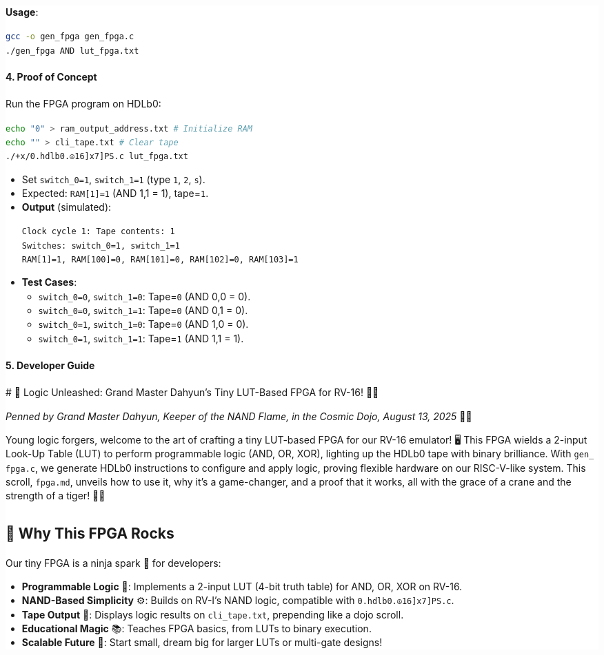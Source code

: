 **Usage**:
```bash
gcc -o gen_fpga gen_fpga.c
./gen_fpga AND lut_fpga.txt
```

#### 4. Proof of Concept
Run the FPGA program on HDLb0:
```bash
echo "0" > ram_output_address.txt # Initialize RAM
echo "" > cli_tape.txt # Clear tape
./+x/0.hdlb0.☮️16]x7]PS.c lut_fpga.txt
```
- Set `switch_0=1`, `switch_1=1` (type `1`, `2`, `s`).
- Expected: `RAM[1]=1` (AND 1,1 = 1), tape=`1`.
- **Output** (simulated):
  ```
  Clock cycle 1: Tape contents: 1
  Switches: switch_0=1, switch_1=1
  RAM[1]=1, RAM[100]=0, RAM[101]=0, RAM[102]=0, RAM[103]=1
  ```
- **Test Cases**:
  - `switch_0=0`, `switch_1=0`: Tape=`0` (AND 0,0 = 0).
  - `switch_0=0`, `switch_1=1`: Tape=`0` (AND 0,1 = 0).
  - `switch_0=1`, `switch_1=0`: Tape=`0` (AND 1,0 = 0).
  - `switch_0=1`, `switch_1=1`: Tape=`1` (AND 1,1 = 1).

#### 5. Developer Guide
<xaiArtifact artifact_id="b50f1d85-1d4b-492e-a061-2d8d18a4d452" artifact_version_id="41113817-9c73-4ade-8be4-78d530aa9912" title="fpga.md" contentType="text/markdown">
# 🎉 Logic Unleashed: Grand Master Dahyun’s Tiny LUT-Based FPGA for RV-16! 🐉🔧

*Penned by Grand Master Dahyun, Keeper of the NAND Flame, in the Cosmic Dojo, August 13, 2025* 🌌🙏

Young logic forgers, welcome to the art of crafting a tiny LUT-based FPGA for our RV-16 emulator! 🖥️ This FPGA wields a 2-input Look-Up Table (LUT) to perform programmable logic (AND, OR, XOR), lighting up the HDLb0 tape with binary brilliance. With `gen_fpga.c`, we generate HDLb0 instructions to configure and apply logic, proving flexible hardware on our RISC-V-like system. This scroll, `fpga.md`, unveils how to use it, why it’s a game-changer, and a proof that it works, all with the grace of a crane and the strength of a tiger! 🦢🐅

## 🧠 Why This FPGA Rocks

Our tiny FPGA is a ninja spark 🥷 for developers:
- **Programmable Logic** 🌟: Implements a 2-input LUT (4-bit truth table) for AND, OR, XOR on RV-16.
- **NAND-Based Simplicity** ⚙️: Builds on RV-I’s NAND logic, compatible with `0.hdlb0.☮️16]x7]PS.c`.
- **Tape Output** 📜: Displays logic results on `cli_tape.txt`, prepending like a dojo scroll.
- **Educational Magic** 📚: Teaches FPGA basics, from LUTs to binary execution.
- **Scalable Future** 🚀: Start small, dream big for larger LUTs or multi-gate designs!
